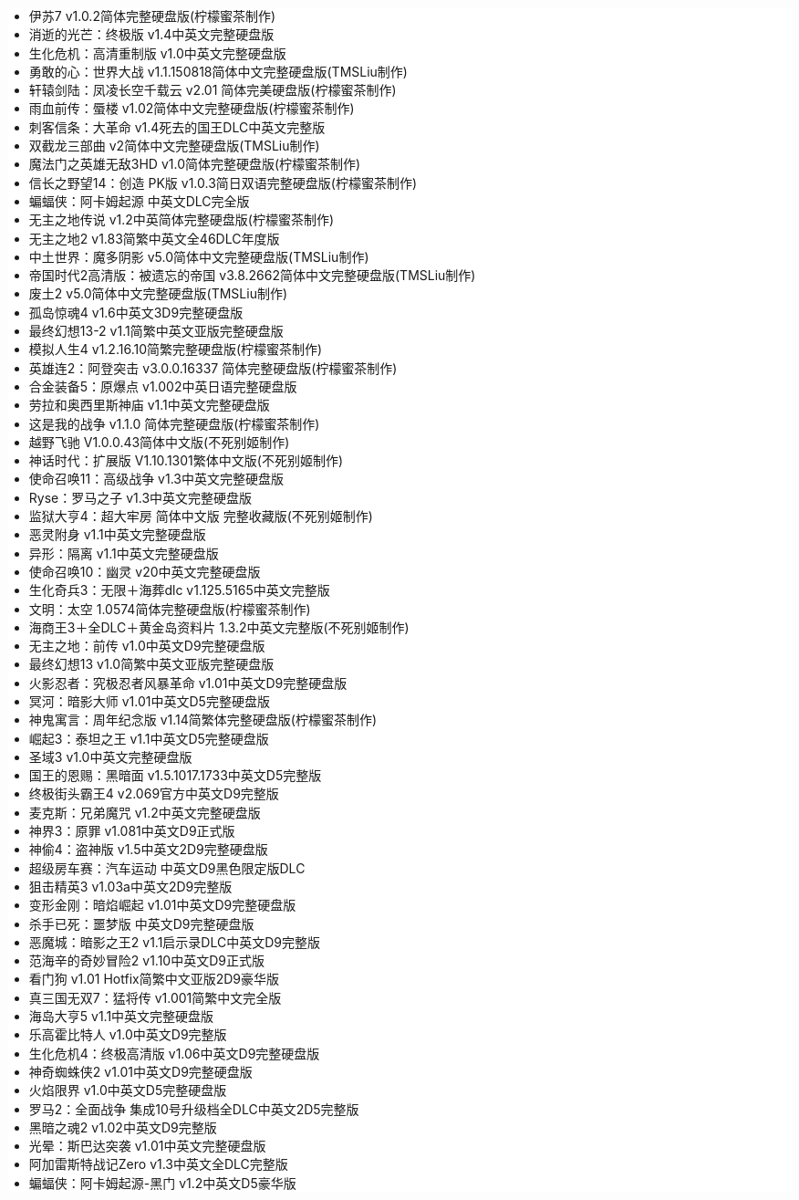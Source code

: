 - 伊苏7  v1.0.2简体完整硬盘版(柠檬蜜茶制作)
- 消逝的光芒：终极版  v1.4中英文完整硬盘版
- 生化危机：高清重制版  v1.0中英文完整硬盘版
- 勇敢的心：世界大战  v1.1.150818简体中文完整硬盘版(TMSLiu制作)
- 轩辕剑陆：凤凌长空千载云  v2.01 简体完美硬盘版(柠檬蜜茶制作)
- 雨血前传：蜃楼  v1.02简体中文完整硬盘版(柠檬蜜茶制作)
- 刺客信条：大革命  v1.4死去的国王DLC中英文完整版
- 双截龙三部曲   v2简体中文完整硬盘版(TMSLiu制作)
- 魔法门之英雄无敌3HD  v1.0简体完整硬盘版(柠檬蜜茶制作)
- 信长之野望14：创造 PK版  v1.0.3简日双语完整硬盘版(柠檬蜜茶制作)
- 蝙蝠侠：阿卡姆起源  中英文DLC完全版
- 无主之地传说  v1.2中英简体完整硬盘版(柠檬蜜茶制作)
- 无主之地2  v1.83简繁中英文全46DLC年度版
- 中土世界：魔多阴影  v5.0简体中文完整硬盘版(TMSLiu制作)
- 帝国时代2高清版：被遗忘的帝国  v3.8.2662简体中文完整硬盘版(TMSLiu制作)
- 废土2  v5.0简体中文完整硬盘版(TMSLiu制作)
- 孤岛惊魂4  v1.6中英文3D9完整硬盘版
- 最终幻想13-2  v1.1简繁中英文亚版完整硬盘版
- 模拟人生4  v1.2.16.10简繁完整硬盘版(柠檬蜜茶制作)
- 英雄连2：阿登突击  v3.0.0.16337 简体完整硬盘版(柠檬蜜茶制作)
- 合金装备5：原爆点  v1.002中英日语完整硬盘版
- 劳拉和奥西里斯神庙  v1.1中英文完整硬盘版
- 这是我的战争  v1.1.0 简体完整硬盘版(柠檬蜜茶制作)
- 越野飞驰  V1.0.0.43简体中文版(不死别姬制作)
- 神话时代：扩展版  V1.10.1301繁体中文版(不死别姬制作)
- 使命召唤11：高级战争  v1.3中英文完整硬盘版
- Ryse：罗马之子  v1.3中英文完整硬盘版
- 监狱大亨4：超大牢房 简体中文版  完整收藏版(不死别姬制作)
- 恶灵附身  v1.1中英文完整硬盘版
- 异形：隔离  v1.1中英文完整硬盘版
- 使命召唤10：幽灵  v20中英文完整硬盘版
- 生化奇兵3：无限＋海葬dlc  v1.125.5165中英文完整版
- 文明：太空  1.0574简体完整硬盘版(柠檬蜜茶制作)
- 海商王3＋全DLC＋黄金岛资料片  1.3.2中英文完整版(不死别姬制作)
- 无主之地：前传  v1.0中英文D9完整硬盘版
- 最终幻想13  v1.0简繁中英文亚版完整硬盘版
- 火影忍者：究极忍者风暴革命  v1.01中英文D9完整硬盘版
- 冥河：暗影大师  v1.01中英文D5完整硬盘版
- 神鬼寓言：周年纪念版  v1.14简繁体完整硬盘版(柠檬蜜茶制作)
- 崛起3：泰坦之王  v1.1中英文D5完整硬盘版
- 圣域3  v1.0中英文完整硬盘版
- 国王的恩赐：黑暗面  v1.5.1017.1733中英文D5完整版
- 终极街头霸王4  v2.069官方中英文D9完整版
- 麦克斯：兄弟魔咒  v1.2中英文完整硬盘版
- 神界3：原罪  v1.081中英文D9正式版
- 神偷4：盗神版  v1.5中英文2D9完整硬盘版
- 超级房车赛：汽车运动  中英文D9黑色限定版DLC
- 狙击精英3  v1.03a中英文2D9完整版
- 变形金刚：暗焰崛起  v1.01中英文D9完整硬盘版
- 杀手已死：噩梦版  中英文D9完整硬盘版
- 恶魔城：暗影之王2  v1.1启示录DLC中英文D9完整版
- 范海辛的奇妙冒险2  v1.10中英文D9正式版
- 看门狗  v1.01 Hotfix简繁中文亚版2D9豪华版
- 真三国无双7：猛将传  v1.001简繁中文完全版
- 海岛大亨5  v1.1中英文完整硬盘版
- 乐高霍比特人  v1.0中英文D9完整版
- 生化危机4：终极高清版  v1.06中英文D9完整硬盘版
- 神奇蜘蛛侠2  v1.01中英文D9完整硬盘版
- 火焰限界  v1.0中英文D5完整硬盘版
- 罗马2：全面战争  集成10号升级档全DLC中英文2D5完整版
- 黑暗之魂2  v1.02中英文D9完整版
- 光晕：斯巴达突袭  v1.01中英文完整硬盘版
- 阿加雷斯特战记Zero  v1.3中英文全DLC完整版
- 蝙蝠侠：阿卡姆起源-黑门  v1.2中英文D5豪华版